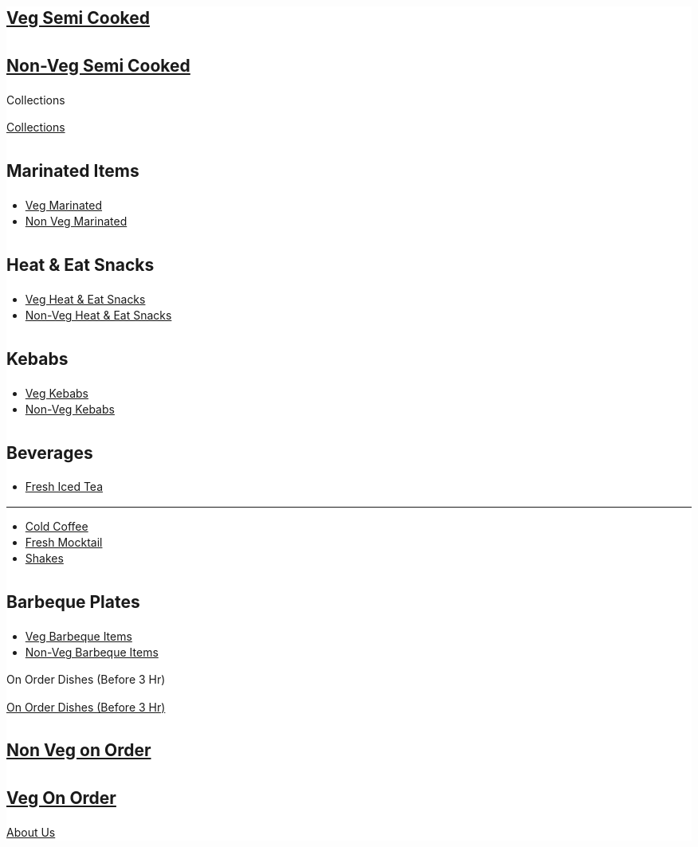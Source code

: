 ## [Veg Semi Cooked](/collections/veg-semi-cooked)

## [Non-Veg Semi Cooked](/collections/semi-cooked)

Collections

[Collections](javascript:void(0) "Collections")

## Marinated Items

- [Veg Marinated](/collections/veg-marinated "Veg Marinated")
- [Non Veg Marinated](/collections/marinated-items "Non Veg Marinated")

## Heat & Eat Snacks

- [Veg Heat & Eat Snacks](/collections/veg-heat-eat-snacks "Veg Heat & Eat
Snacks")
- [Non-Veg Heat & Eat Snacks](/collections/non-veg-heat-eat-snacks "Non-Veg
Heat & Eat Snacks")

## Kebabs

- [Veg Kebabs](/collections/veg-kebabs "Veg Kebabs")
- [Non-Veg Kebabs](/collections/fresh-kebabs "Non-Veg Kebabs")

## Beverages

- [Fresh Iced Tea](/collections/lemon-iced-tea "Fresh Iced Tea")
---
- [Cold Coffee](/collections/cold-coffee "Cold Coffee")
- [Fresh Mocktail](/collections/fresh-mocktail "Fresh Mocktail")
- [Shakes](/collections/shakes "Shakes")

## Barbeque Plates

- [Veg Barbeque Items](/collections/veg-barbeque-items "Veg Barbeque Items")
- [Non-Veg Barbeque Items](/collections/non-veg-barbeque-items "Non-Veg
Barbeque Items")

On Order Dishes (Before 3 Hr)

[On Order Dishes (Before 3 Hr)](javascript:void(0) "On Order Dishes (Before 3
Hr)")

## [Non Veg on Order](/collections/non-veg-on-order)

## [Veg On Order](/collections/on-order)

[About Us](/pages/about-us "About Us")
